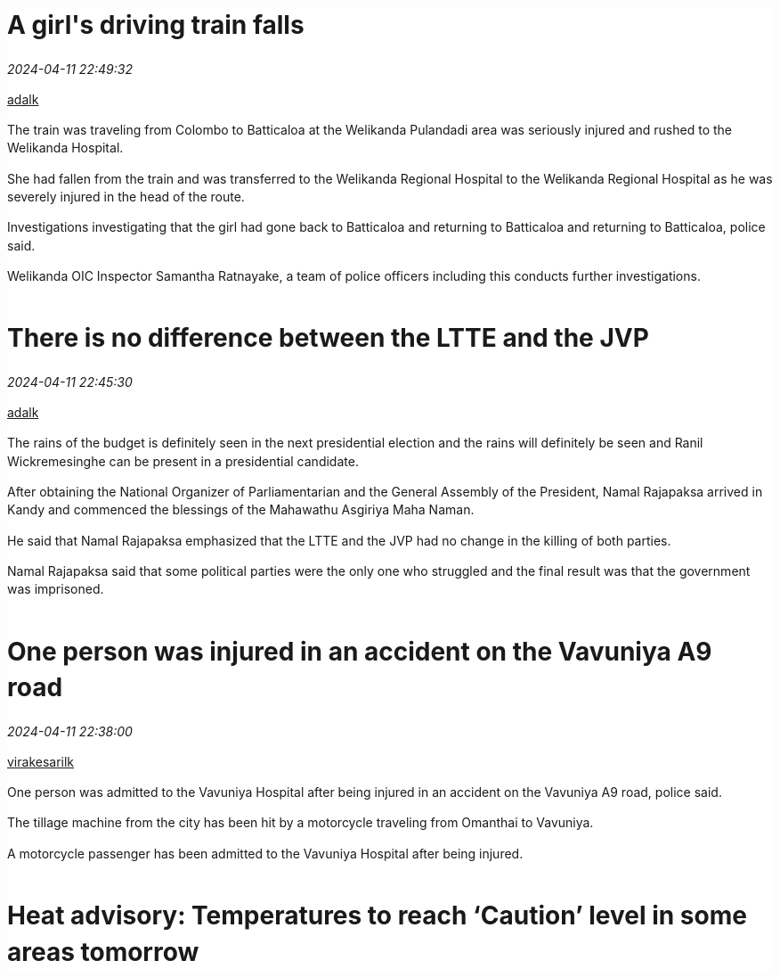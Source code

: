 

# A girl's driving train falls

*2024-04-11 22:49:32*

[adalk](https://www.ada.lk/breaking_news/දැරියක්-ධාවනය-වන-දුම්රියෙන්-ඇද-වැටෙයි/11-409064)

The train was traveling from Colombo to Batticaloa at the Welikanda Pulandadi area was seriously injured and rushed to the Welikanda Hospital.

She had fallen from the train and was transferred to the Welikanda Regional Hospital to the Welikanda Regional Hospital as he was severely injured in the head of the route.

Investigations investigating that the girl had gone back to Batticaloa and returning to Batticaloa and returning to Batticaloa, police said.

Welikanda OIC Inspector Samantha Ratnayake, a team of police officers including this conducts further investigations.



# There is no difference between the LTTE and the JVP

*2024-04-11 22:45:30*

[adalk](https://www.ada.lk/breaking_news/එල්ටීටීඊය-හා-ජවිපෙ-අතර-වෙනසක්-නෑ/11-409063)

The rains of the budget is definitely seen in the next presidential election and the rains will definitely be seen and Ranil Wickremesinghe can be present in a presidential candidate.

After obtaining the National Organizer of Parliamentarian and the General Assembly of the President, Namal Rajapaksa arrived in Kandy and commenced the blessings of the Mahawathu Asgiriya Maha Naman.

He said that Namal Rajapaksa emphasized that the LTTE and the JVP had no change in the killing of both parties.

Namal Rajapaksa said that some political parties were the only one who struggled and the final result was that the government was imprisoned.



# One person was injured in an accident on the Vavuniya A9 road

*2024-04-11 22:38:00*

[virakesarilk](https://www.virakesari.lk/article/181005)

One person was admitted to the Vavuniya Hospital after being injured in an accident on the Vavuniya A9 road, police said.

The tillage machine from the city has been hit by a motorcycle traveling from Omanthai to Vavuniya.

A motorcycle passenger has been admitted to the Vavuniya Hospital after being injured.



# Heat advisory: Temperatures to reach ‘Caution’ level in some areas tomorrow
